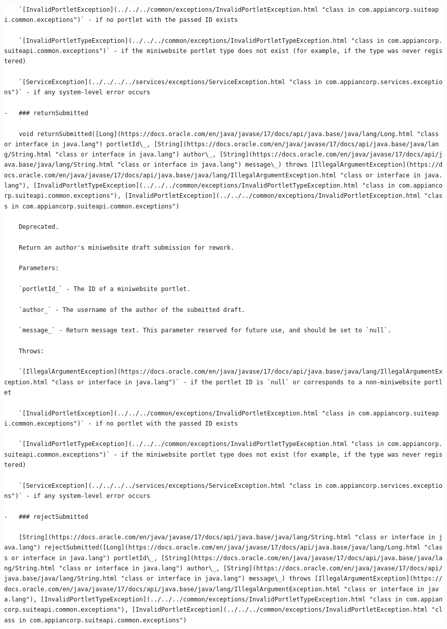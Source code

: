         `[InvalidPortletException](../../../common/exceptions/InvalidPortletException.html "class in com.appiancorp.suiteapi.common.exceptions")` - if no portlet with the passed ID exists

        `[InvalidPortletTypeException](../../../common/exceptions/InvalidPortletTypeException.html "class in com.appiancorp.suiteapi.common.exceptions")` - if the miniwebsite portlet type does not exist (for example, if the type was never registered)

        `[ServiceException](../../../../services/exceptions/ServiceException.html "class in com.appiancorp.services.exceptions")` - if any system-level error occurs

    -   ### returnSubmitted

        void returnSubmitted([Long](https://docs.oracle.com/en/java/javase/17/docs/api/java.base/java/lang/Long.html "class or interface in java.lang") portletId\_, [String](https://docs.oracle.com/en/java/javase/17/docs/api/java.base/java/lang/String.html "class or interface in java.lang") author\_, [String](https://docs.oracle.com/en/java/javase/17/docs/api/java.base/java/lang/String.html "class or interface in java.lang") message\_) throws [IllegalArgumentException](https://docs.oracle.com/en/java/javase/17/docs/api/java.base/java/lang/IllegalArgumentException.html "class or interface in java.lang"), [InvalidPortletTypeException](../../../common/exceptions/InvalidPortletTypeException.html "class in com.appiancorp.suiteapi.common.exceptions"), [InvalidPortletException](../../../common/exceptions/InvalidPortletException.html "class in com.appiancorp.suiteapi.common.exceptions")

        Deprecated.

        Return an author's miniwebsite draft submission for rework.

        Parameters:

        `portletId_` - The ID of a miniwebsite portlet.

        `author_` - The username of the author of the submitted draft.

        `message_` - Return message text. This parameter reserved for future use, and should be set to `null`.

        Throws:

        `[IllegalArgumentException](https://docs.oracle.com/en/java/javase/17/docs/api/java.base/java/lang/IllegalArgumentException.html "class or interface in java.lang")` - if the portlet ID is `null` or corresponds to a non-miniwebsite portlet

        `[InvalidPortletException](../../../common/exceptions/InvalidPortletException.html "class in com.appiancorp.suiteapi.common.exceptions")` - if no portlet with the passed ID exists

        `[InvalidPortletTypeException](../../../common/exceptions/InvalidPortletTypeException.html "class in com.appiancorp.suiteapi.common.exceptions")` - if the miniwebsite portlet type does not exist (for example, if the type was never registered)

        `[ServiceException](../../../../services/exceptions/ServiceException.html "class in com.appiancorp.services.exceptions")` - if any system-level error occurs

    -   ### rejectSubmitted

        [String](https://docs.oracle.com/en/java/javase/17/docs/api/java.base/java/lang/String.html "class or interface in java.lang") rejectSubmitted([Long](https://docs.oracle.com/en/java/javase/17/docs/api/java.base/java/lang/Long.html "class or interface in java.lang") portletId\_, [String](https://docs.oracle.com/en/java/javase/17/docs/api/java.base/java/lang/String.html "class or interface in java.lang") author\_, [String](https://docs.oracle.com/en/java/javase/17/docs/api/java.base/java/lang/String.html "class or interface in java.lang") message\_) throws [IllegalArgumentException](https://docs.oracle.com/en/java/javase/17/docs/api/java.base/java/lang/IllegalArgumentException.html "class or interface in java.lang"), [InvalidPortletTypeException](../../../common/exceptions/InvalidPortletTypeException.html "class in com.appiancorp.suiteapi.common.exceptions"), [InvalidPortletException](../../../common/exceptions/InvalidPortletException.html "class in com.appiancorp.suiteapi.common.exceptions")
